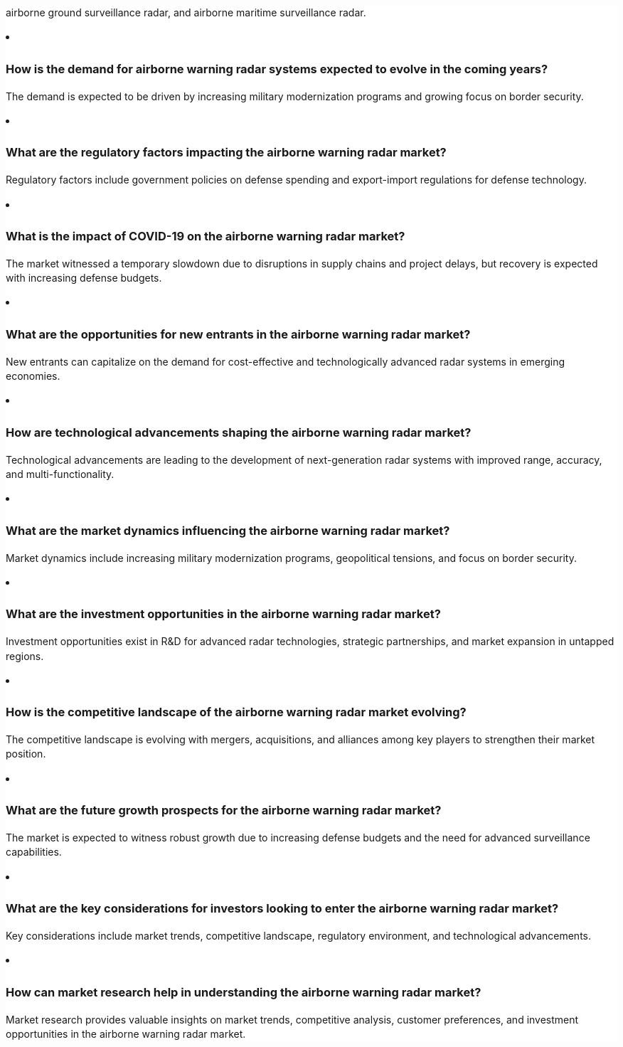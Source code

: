 airborne ground surveillance radar, and airborne maritime surveillance radar.</p> </li> <li> <h3>How is the demand for airborne warning radar systems expected to evolve in the coming years?</h3> <p>The demand is expected to be driven by increasing military modernization programs and growing focus on border security.</p> </li> <li> <h3>What are the regulatory factors impacting the airborne warning radar market?</h3> <p>Regulatory factors include government policies on defense spending and export-import regulations for defense technology.</p> </li> <li> <h3>What is the impact of COVID-19 on the airborne warning radar market?</h3> <p>The market witnessed a temporary slowdown due to disruptions in supply chains and project delays, but recovery is expected with increasing defense budgets.</p> </li> <li> <h3>What are the opportunities for new entrants in the airborne warning radar market?</h3> <p>New entrants can capitalize on the demand for cost-effective and technologically advanced radar systems in emerging economies.</p> </li> <li> <h3>How are technological advancements shaping the airborne warning radar market?</h3> <p>Technological advancements are leading to the development of next-generation radar systems with improved range, accuracy, and multi-functionality.</p> </li> <li> <h3>What are the market dynamics influencing the airborne warning radar market?</h3> <p>Market dynamics include increasing military modernization programs, geopolitical tensions, and focus on border security.</p> </li> <li> <h3>What are the investment opportunities in the airborne warning radar market?</h3> <p>Investment opportunities exist in R&D for advanced radar technologies, strategic partnerships, and market expansion in untapped regions.</p> </li> <li> <h3>How is the competitive landscape of the airborne warning radar market evolving?</h3> <p>The competitive landscape is evolving with mergers, acquisitions, and alliances among key players to strengthen their market position.</p> </li> <li> <h3>What are the future growth prospects for the airborne warning radar market?</h3> <p>The market is expected to witness robust growth due to increasing defense budgets and the need for advanced surveillance capabilities.</p> </li> <li> <h3>What are the key considerations for investors looking to enter the airborne warning radar market?</h3> <p>Key considerations include market trends, competitive landscape, regulatory environment, and technological advancements.</p> </li> <li> <h3>How can market research help in understanding the airborne warning radar market?</h3> <p>Market research provides valuable insights on market trends, competitive analysis, customer preferences, and investment opportunities in the airborne warning radar market.</p> </li></ol></body></html></strong></p>
